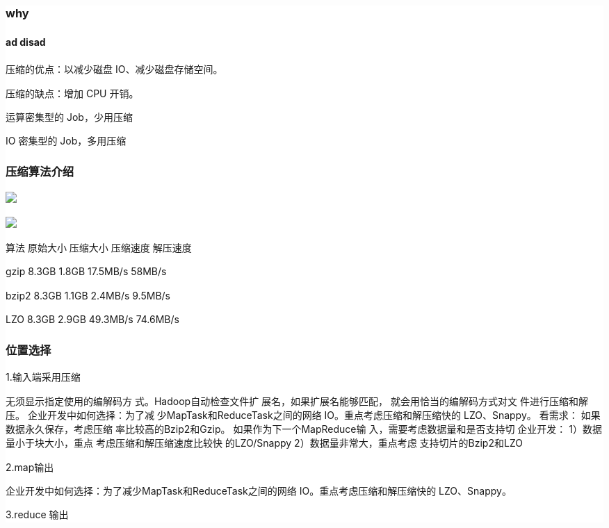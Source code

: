 



### why



#### ad disad

压缩的优点：以减少磁盘 IO、减少磁盘存储空间。 

压缩的缺点：增加 CPU 开销。



运算密集型的 Job，少用压缩 

IO 密集型的 Job，多用压缩





### 压缩算法介绍

![](https://raw.githubusercontent.com/imattdu/img/main/img/202211261648535.png)



![](https://raw.githubusercontent.com/imattdu/img/main/img/202211261648600.png)





算法 	原始大小	压缩大小	压缩速度 	解压速度 

gzip 	8.3GB 	1.8GB	 17.5MB/s 	58MB/s 

bzip2 	8.3GB 	1.1GB 	2.4MB/s 	9.5MB/s

 LZO 	8.3GB 	2.9GB 	49.3MB/s 	74.6MB/s







### 位置选择

1.输入端采用压缩

无须显示指定使用的编解码方 式。Hadoop自动检查文件扩 展名，如果扩展名能够匹配， 就会用恰当的编解码方式对文 件进行压缩和解压。 企业开发中如何选择：为了减 少MapTask和ReduceTask之间的网络 IO。重点考虑压缩和解压缩快的 LZO、Snappy。 看需求： 如果数据永久保存，考虑压缩 率比较高的Bzip2和Gzip。 如果作为下一个MapReduce输 入，需要考虑数据量和是否支持切 企业开发： 1）数据量小于块大小，重点 考虑压缩和解压缩速度比较快 的LZO/Snappy 2）数据量非常大，重点考虑 支持切片的Bzip2和LZO





2.map输出

企业开发中如何选择：为了减少MapTask和ReduceTask之间的网络 IO。重点考虑压缩和解压缩快的 LZO、Snappy。



3.reduce 输出
